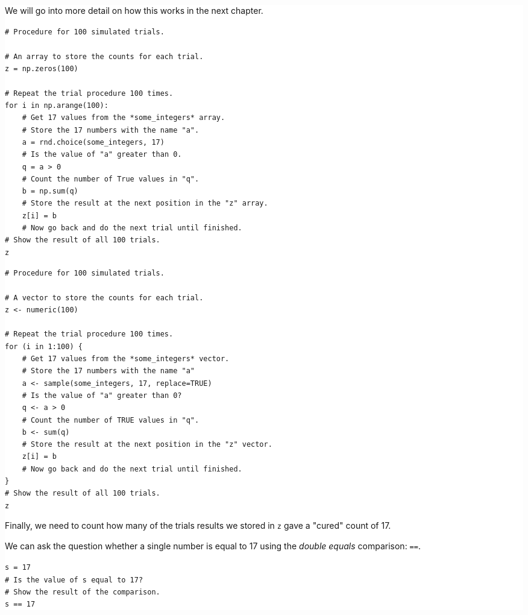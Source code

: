We will go into more detail on how this works in the next chapter.

```{python}
# Procedure for 100 simulated trials.

# An array to store the counts for each trial.
z = np.zeros(100)

# Repeat the trial procedure 100 times.
for i in np.arange(100):
    # Get 17 values from the *some_integers* array.
    # Store the 17 numbers with the name "a".
    a = rnd.choice(some_integers, 17)
    # Is the value of "a" greater than 0.
    q = a > 0
    # Count the number of True values in "q".
    b = np.sum(q)
    # Store the result at the next position in the "z" array.
    z[i] = b
    # Now go back and do the next trial until finished.
# Show the result of all 100 trials.
z
```

```{r}
# Procedure for 100 simulated trials.

# A vector to store the counts for each trial.
z <- numeric(100)

# Repeat the trial procedure 100 times.
for (i in 1:100) {
    # Get 17 values from the *some_integers* vector.
    # Store the 17 numbers with the name "a"
    a <- sample(some_integers, 17, replace=TRUE)
    # Is the value of "a" greater than 0?
    q <- a > 0
    # Count the number of TRUE values in "q".
    b <- sum(q)
    # Store the result at the next position in the "z" vector.
    z[i] = b
    # Now go back and do the next trial until finished.
}
# Show the result of all 100 trials.
z
```

Finally, we need to count how many of the trials results we stored in `z` gave
a "cured" count of 17.

We can ask the question whether a single number is equal to 17 using the _double equals_ comparison: `==`.

```{python}
s = 17
# Is the value of s equal to 17?
# Show the result of the comparison.
s == 17
```
